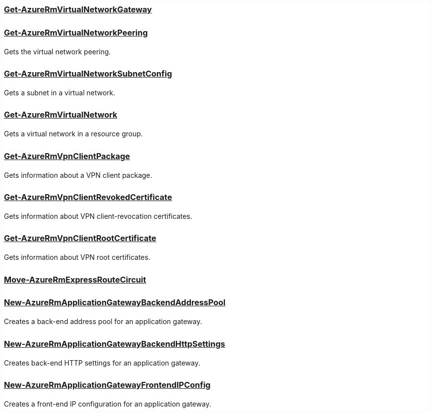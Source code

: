 

### [Get-AzureRmVirtualNetworkGateway](Get-AzureRmVirtualNetworkGateway.md)



### [Get-AzureRmVirtualNetworkPeering](Get-AzureRmVirtualNetworkPeering.md)
Gets the virtual network peering.


### [Get-AzureRmVirtualNetworkSubnetConfig](Get-AzureRmVirtualNetworkSubnetConfig.md)
Gets a subnet in a virtual network.


### [Get-AzureRmVirtualNetwork](Get-AzureRmVirtualNetwork.md)
Gets a virtual network in a resource group.


### [Get-AzureRmVpnClientPackage](Get-AzureRmVpnClientPackage.md)
Gets information about a VPN client package.


### [Get-AzureRmVpnClientRevokedCertificate](Get-AzureRmVpnClientRevokedCertificate.md)
Gets information about VPN client-revocation certificates.


### [Get-AzureRmVpnClientRootCertificate](Get-AzureRmVpnClientRootCertificate.md)
Gets information about VPN root certificates.


### [Move-AzureRmExpressRouteCircuit](Move-AzureRmExpressRouteCircuit.md)



### [New-AzureRmApplicationGatewayBackendAddressPool](New-AzureRmApplicationGatewayBackendAddressPool.md)
Creates a back-end address pool for an application gateway.


### [New-AzureRmApplicationGatewayBackendHttpSettings](New-AzureRmApplicationGatewayBackendHttpSettings.md)
Creates back-end HTTP settings for an application gateway.


### [New-AzureRmApplicationGatewayFrontendIPConfig](New-AzureRmApplicationGatewayFrontendIPConfig.md)
Creates a front-end IP configuration for an application gateway.
